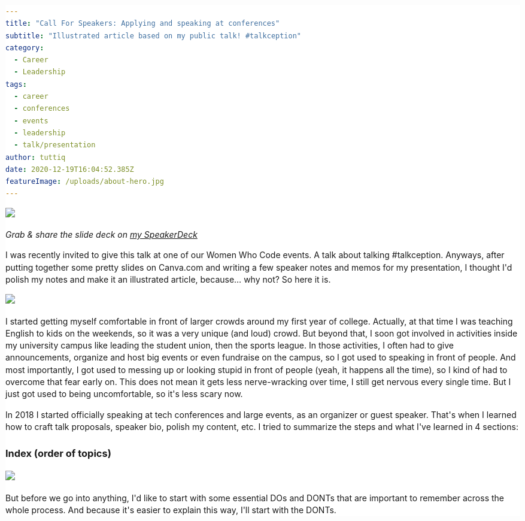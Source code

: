 ```yaml
---
title: "Call For Speakers: Applying and speaking at conferences"
subtitle: "Illustrated article based on my public talk! #talkception"
category:
  - Career
  - Leadership
tags:
  - career
  - conferences
  - events
  - leadership
  - talk/presentation
author: tuttiq
date: 2020-12-19T16:04:52.385Z
featureImage: /uploads/about-hero.jpg
---
```

![](https://lh5.googleusercontent.com/OhUonLMDXNsNMEyCSkZH0WyH5-_eZR_bSEXDFZNPcg6wCLgUfV2yQtkooxy8mBunS_cMSnJwMkWwrS9xrCnQPAcp9OrI4IvdPaxKzCI9F2FKhJL4cAiatMI4SP-sm7XUomRBv90V)

*Grab & share the slide deck on [my SpeakerDeck](https://speakerdeck.com/tuttiq/call-for-speakers-applying-and-speaking-at-conferences)*

I was recently invited to give this talk at one of our Women Who Code events. A talk about talking #talkception. Anyways, after putting together some pretty slides on Canva.com and writing a few speaker notes and memos for my presentation, I thought I'd polish my notes and make it an illustrated article, because… why not? So here it is.

![](https://lh5.googleusercontent.com/MzNW4tdSoy76Uz9Uw3KBIyoKSFbZKZElfC_x_X4d-bFDCvprUrt7RcxxnghXnrG1egEQ2Jca5dB-4lTCrdZsp2VYH7VIhhhpej2cd2CYEA3qRdtKt_yIa6QX_x5wfVTy8eYBkXrh)

I started getting myself comfortable in front of larger crowds around my first year of college. Actually, at that time I was teaching English to kids on the weekends, so it was a very unique (and loud) crowd. But beyond that, I soon got involved in activities inside my university campus like leading the student union, then the sports league. In those activities, I often had to give announcements, organize and host big events or even fundraise on the campus, so I got used to speaking in front of people. And most importantly, I got used to messing up or looking stupid in front of people (yeah, it happens all the time), so I kind of had to overcome that fear early on. This does not mean it gets less nerve-wracking over time, I still get nervous every single time. But I just got used to being uncomfortable, so it's less scary now.

In 2018 I started officially speaking at tech conferences and large events, as an organizer or guest speaker. That's when I learned how to craft talk proposals, speaker bio, polish my content, etc. I tried to summarize the steps and what I've learned in 4 sections:

### Index (order of topics)

![](https://lh3.googleusercontent.com/apy_fJY4FAu4qYURqR_1XjnvpVPoYiLbv2H1t3NJLVulhNpBHGVSS1anpLhRXu8GeU6fn2MpGUbZw65-2An9SQeIq-V5CDHTkPNXzt4Wy0Jw0IfcwooYztZRb81PXYG7kezuYb7_)

But before we go into anything, I'd like to start with some essential DOs and DONTs that are important to remember across the whole process. And because it's easier to explain this way, I'll start with the DONTs.
